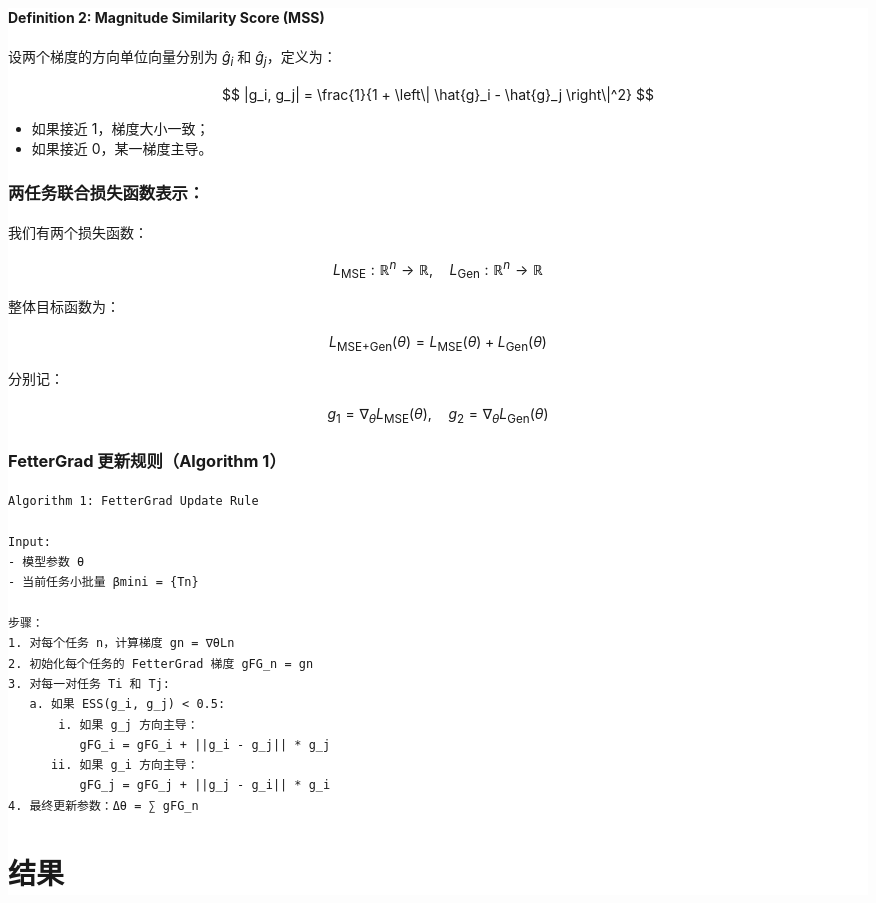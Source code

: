 #### Definition 2: Magnitude Similarity Score (MSS)

设两个梯度的方向单位向量分别为 $\hat{g}_i$ 和 $\hat{g}_j$，定义为：

$$
|g_i, g_j| = \frac{1}{1 + \left\| \hat{g}_i - \hat{g}_j \right\|^2}
$$

- 如果接近 1，梯度大小一致；
- 如果接近 0，某一梯度主导。

### 两任务联合损失函数表示：

我们有两个损失函数：

$$
L_{\text{MSE}}: \mathbb{R}^n \rightarrow \mathbb{R}, \quad L_{\text{Gen}}: \mathbb{R}^n \rightarrow \mathbb{R}
$$

整体目标函数为：

$$
L_{\text{MSE+Gen}}(\theta) = L_{\text{MSE}}(\theta) + L_{\text{Gen}}(\theta)
$$

分别记：

$$
g_1 = \nabla_\theta L_{\text{MSE}}(\theta), \quad g_2 = \nabla_\theta L_{\text{Gen}}(\theta)
$$

### FetterGrad 更新规则（Algorithm 1）

```text
Algorithm 1: FetterGrad Update Rule

Input:
- 模型参数 θ
- 当前任务小批量 βmini = {Tn}

步骤：
1. 对每个任务 n，计算梯度 gn = ∇θLn
2. 初始化每个任务的 FetterGrad 梯度 gFG_n = gn
3. 对每一对任务 Ti 和 Tj:
   a. 如果 ESS(g_i, g_j) < 0.5:
       i. 如果 g_j 方向主导：
          gFG_i = gFG_i + ||g_i - g_j|| * g_j
      ii. 如果 g_i 方向主导：
          gFG_j = gFG_j + ||g_j - g_i|| * g_i
4. 最终更新参数：Δθ = ∑ gFG_n
```

# 结果
